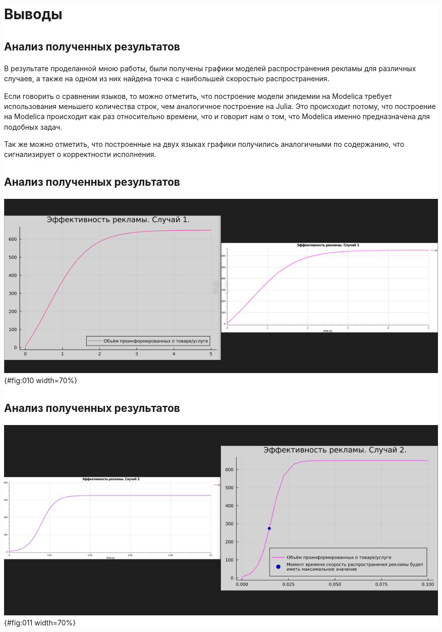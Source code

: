 # Выводы

## Анализ полученных результатов 

В результате проделанной мною работы, были получены графики моделей распространения рекламы для различных случаев, а также на одном из них найдена точка с наибольшей скоростью распространения.

Если говорить о сравнении языков, то можно отметить, что построение модели эпидемии на Modelica требует использования меньшего количества строк, чем аналогичное построение на Julia. Это происходит потому, что построение на Modelica происходит как раз относительно времени, что и говорит нам о том, что Modelica именно предназначена для подобных задач.

Так же можно отметить, что построенные на двух языках графики получились аналогичными по содержанию, что сигнализирует о корректности исполнения.

## Анализ полученных результатов 

![Сравнение графиков для случая 1.](image/4.png){#fig:010 width=70%}

## Анализ полученных результатов 

![Сравнение графиков для случая 2.](image/5.png){#fig:011 width=70%}
